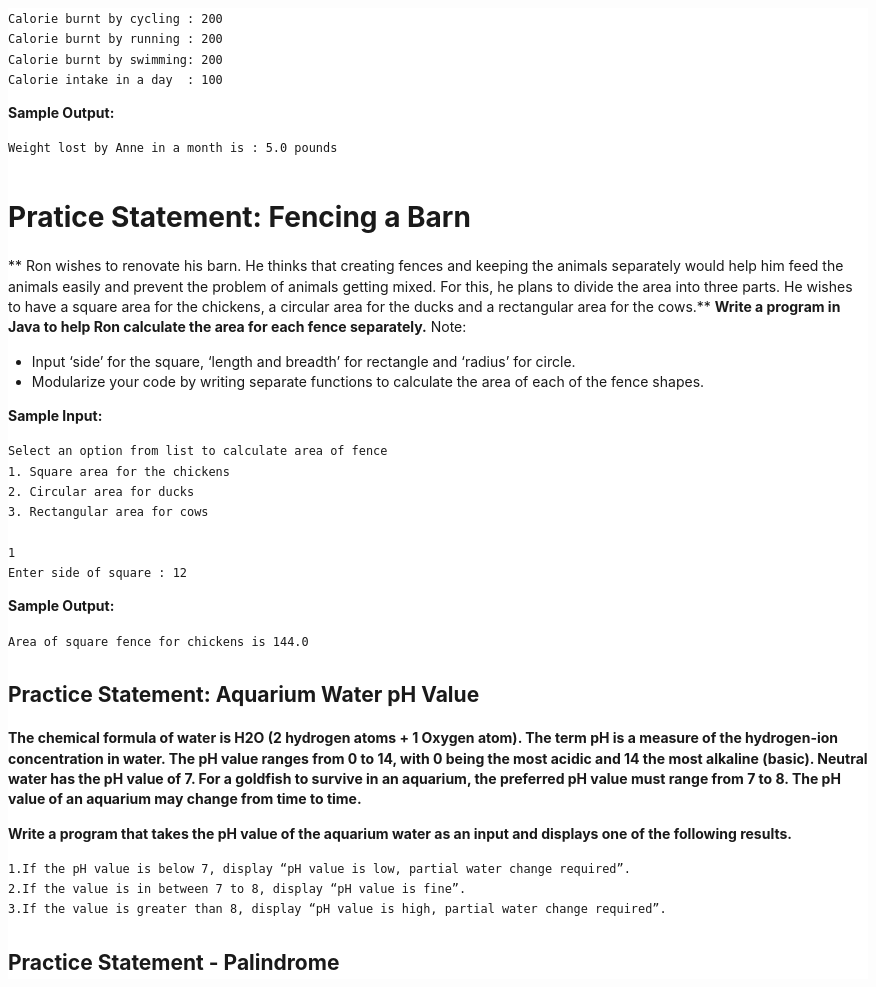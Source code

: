     Calorie burnt by cycling : 200
    Calorie burnt by running : 200
    Calorie burnt by swimming: 200
    Calorie intake in a day  : 100

**Sample Output:**

    Weight lost by Anne in a month is : 5.0 pounds

# Pratice Statement: Fencing a Barn

**   Ron wishes to renovate his barn. He thinks that creating fences and keeping the animals separately would help him feed the animals easily and prevent the problem of animals getting mixed. For this, he plans to divide the area into three parts. He wishes to have a square area for the chickens, a circular area for the ducks and a rectangular area for the cows.​**
**Write a program in Java to help Ron calculate the area for each fence separately.**
Note: 
- Input ‘side’ for the square, ‘length and breadth’ for rectangle and ‘radius’ for circle.   
- Modularize your code by writing separate functions to calculate the area of each of the fence shapes.

**Sample Input:**

    Select an option from list to calculate area of fence
    1. Square area for the chickens
    2. Circular area for ducks
    3. Rectangular area for cows

    1
    Enter side of square : 12

**Sample Output:**

    Area of square fence for chickens is 144.0

## Practice Statement: Aquarium Water pH Value

**The chemical formula of water is H2O (2 hydrogen atoms + 1 Oxygen atom). 
The term pH is a measure of the hydrogen-ion concentration in water.
The pH value ranges from 0 to 14, with 0 being the most acidic and 14 the most alkaline (basic). 
Neutral water has the pH value of 7.
For a goldfish to survive in an aquarium, the preferred pH value must range from 7 to 8.
The pH value of an aquarium may change from time to time.**

**Write a program that takes the pH value of the aquarium water as an input and displays one of the following results.**

    1.If the pH value is below 7, display “pH value is low, partial water change required”.
    2.If the value is in between 7 to 8, display “pH value is fine”.
    3.If the value is greater than 8, display “pH value is high, partial water change required”.



## Practice Statement - Palindrome 
